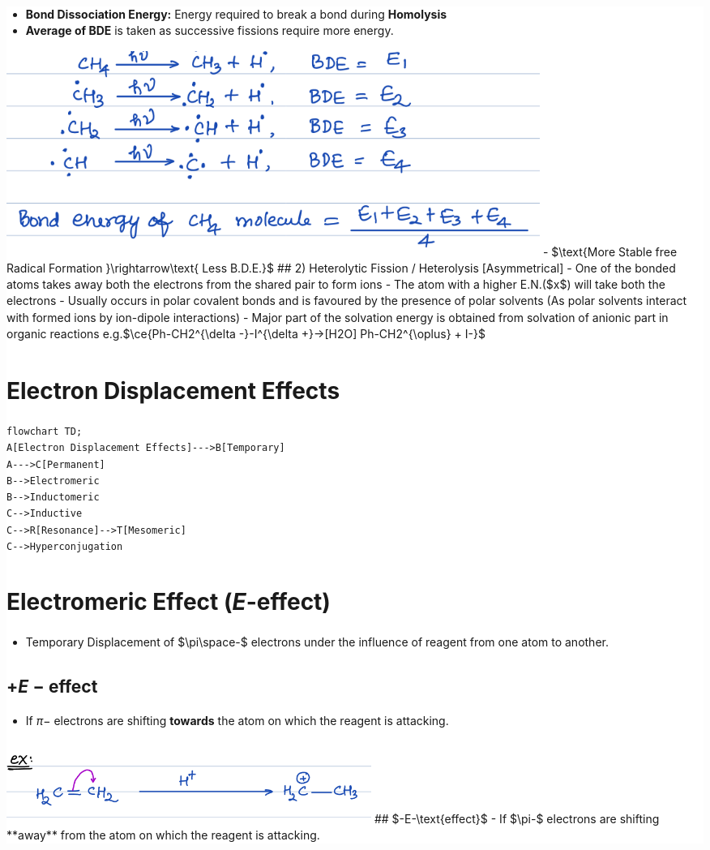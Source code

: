 - **Bond Dissociation Energy:** Energy required to break a bond during **Homolysis** 
- **Average of BDE** is taken as successive fissions require more energy.
<img src="../../_resources/e22ddf1300dd70c1cd8f96c29f66082b.png" alt="e22ddf1300dd70c1cd8f96c29f66082b.png" width="658" height="253">
- $\text{More Stable free Radical Formation }\rightarrow\text{ Less B.D.E.}$
## 2) Heterolytic Fission / Heterolysis [Asymmetrical]
- One of the bonded atoms takes away both the electrons from the shared pair to form ions
- The atom with a higher E.N.($x$) will take both the electrons
- Usually occurs in polar covalent bonds and is favoured by the presence of polar solvents (As polar solvents interact with formed ions by ion-dipole interactions)
- Major part of the solvation energy is obtained from solvation of anionic part in organic reactions
e.g.$\ce{Ph-CH2^{\delta -}-I^{\delta +}->[H2O] Ph-CH2^{\oplus} + I-}$

# Electron Displacement Effects
```mermaid
flowchart TD;
A[Electron Displacement Effects]--->B[Temporary]
A--->C[Permanent]
B-->Electromeric
B-->Inductomeric
C-->Inductive
C-->R[Resonance]-->T[Mesomeric]
C-->Hyperconjugation
```
# Electromeric Effect $(E \text{-effect})$
- Temporary Displacement of $\pi\space-$ electrons under the influence of reagent from one atom to another.
## $+E-\text{effect}$
- If $\pi-$ electrons are shifting **towards** the atom on which the reagent is attacking.
<img src='../../_resources/753830ee167e27ad4ed8418428682383.png' width=450>
## $-E-\text{effect}$
- If $\pi-$ electrons are shifting **away** from the atom on which the reagent is attacking.